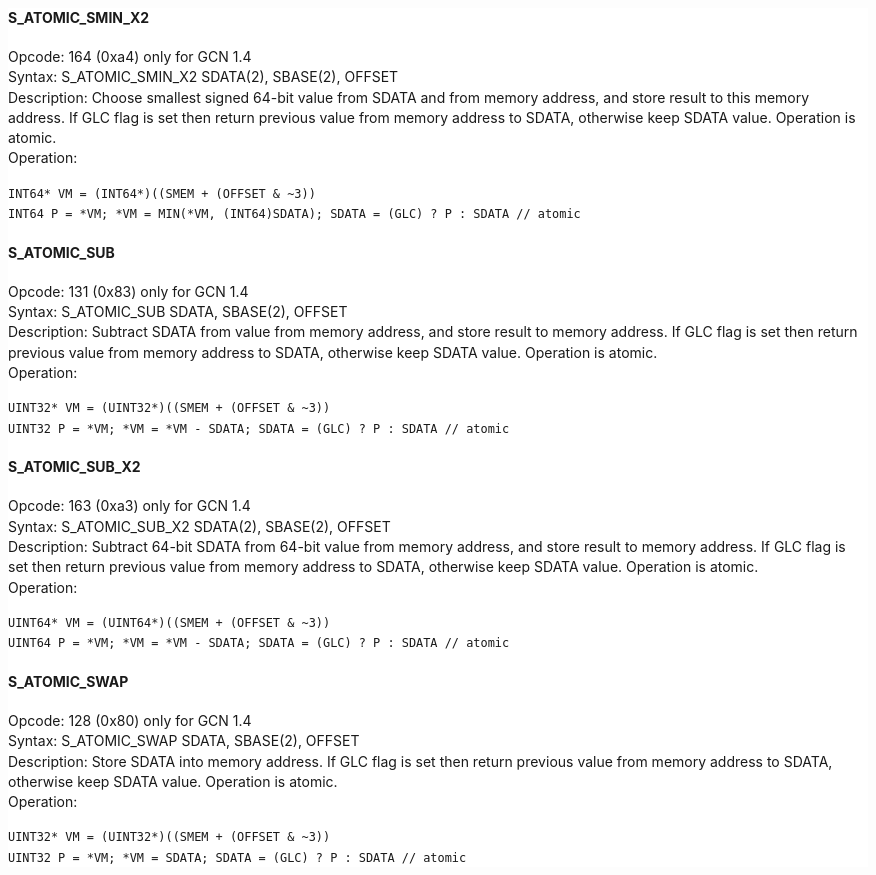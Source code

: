 #### S_ATOMIC_SMIN_X2

Opcode: 164 (0xa4) only for GCN 1.4  
Syntax: S_ATOMIC_SMIN_X2 SDATA(2), SBASE(2), OFFSET  
Description: Choose smallest signed 64-bit value from SDATA and from memory address,
and store result to this memory address.
If GLC flag is set then return previous value from memory address to SDATA,
otherwise keep SDATA value. Operation is atomic.  
Operation:  
```
INT64* VM = (INT64*)((SMEM + (OFFSET & ~3))
INT64 P = *VM; *VM = MIN(*VM, (INT64)SDATA); SDATA = (GLC) ? P : SDATA // atomic
```

#### S_ATOMIC_SUB

Opcode: 131 (0x83) only for GCN 1.4  
Syntax: S_ATOMIC_SUB SDATA, SBASE(2), OFFSET  
Description: Subtract SDATA from value from memory address,
and store result to memory address.
If GLC flag is set then return previous value from memory address to SDATA,
otherwise keep SDATA value. Operation is atomic.  
Operation:  
```
UINT32* VM = (UINT32*)((SMEM + (OFFSET & ~3))
UINT32 P = *VM; *VM = *VM - SDATA; SDATA = (GLC) ? P : SDATA // atomic
```

#### S_ATOMIC_SUB_X2

Opcode: 163 (0xa3) only for GCN 1.4  
Syntax: S_ATOMIC_SUB_X2 SDATA(2), SBASE(2), OFFSET  
Description: Subtract 64-bit SDATA from 64-bit value from memory address,
and store result to memory address.
If GLC flag is set then return previous value from memory address to SDATA,
otherwise keep SDATA value. Operation is atomic.  
Operation:  
```
UINT64* VM = (UINT64*)((SMEM + (OFFSET & ~3))
UINT64 P = *VM; *VM = *VM - SDATA; SDATA = (GLC) ? P : SDATA // atomic
```

#### S_ATOMIC_SWAP

Opcode: 128 (0x80) only for GCN 1.4  
Syntax: S_ATOMIC_SWAP SDATA, SBASE(2), OFFSET  
Description: Store SDATA into memory address.
If GLC flag is set then return previous value from memory address to SDATA,
otherwise keep SDATA value. Operation is atomic.  
Operation:  
```
UINT32* VM = (UINT32*)((SMEM + (OFFSET & ~3))
UINT32 P = *VM; *VM = SDATA; SDATA = (GLC) ? P : SDATA // atomic
```
